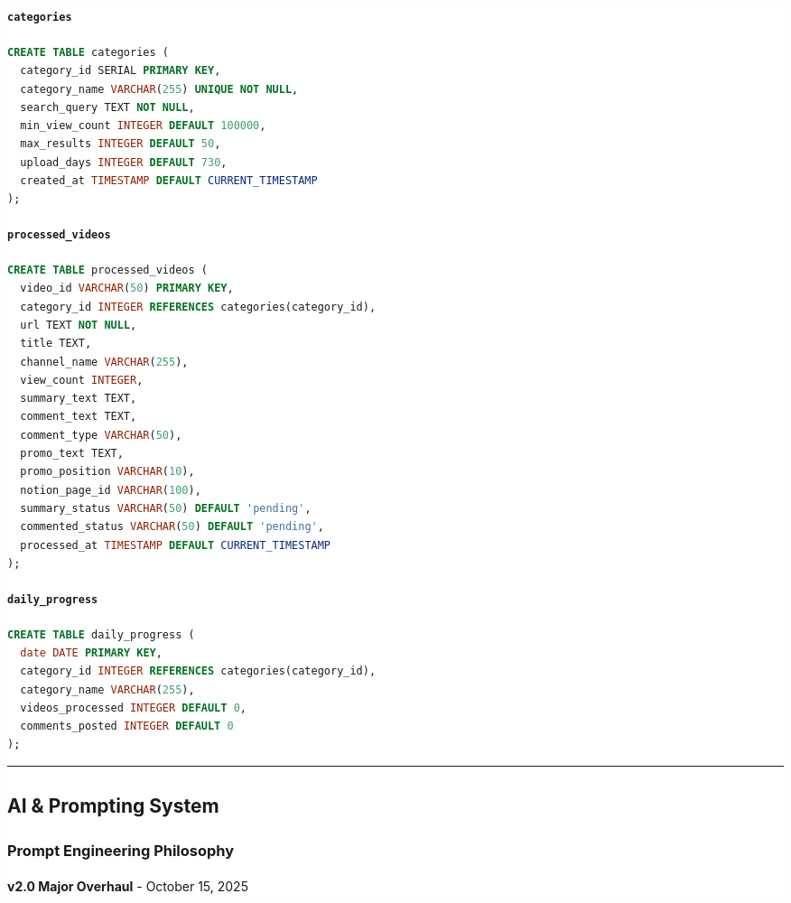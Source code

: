 #### `categories`
```sql
CREATE TABLE categories (
  category_id SERIAL PRIMARY KEY,
  category_name VARCHAR(255) UNIQUE NOT NULL,
  search_query TEXT NOT NULL,
  min_view_count INTEGER DEFAULT 100000,
  max_results INTEGER DEFAULT 50,
  upload_days INTEGER DEFAULT 730,
  created_at TIMESTAMP DEFAULT CURRENT_TIMESTAMP
);
```

#### `processed_videos`
```sql
CREATE TABLE processed_videos (
  video_id VARCHAR(50) PRIMARY KEY,
  category_id INTEGER REFERENCES categories(category_id),
  url TEXT NOT NULL,
  title TEXT,
  channel_name VARCHAR(255),
  view_count INTEGER,
  summary_text TEXT,
  comment_text TEXT,
  comment_type VARCHAR(50),
  promo_text TEXT,
  promo_position VARCHAR(10),
  notion_page_id VARCHAR(100),
  summary_status VARCHAR(50) DEFAULT 'pending',
  commented_status VARCHAR(50) DEFAULT 'pending',
  processed_at TIMESTAMP DEFAULT CURRENT_TIMESTAMP
);
```

#### `daily_progress`
```sql
CREATE TABLE daily_progress (
  date DATE PRIMARY KEY,
  category_id INTEGER REFERENCES categories(category_id),
  category_name VARCHAR(255),
  videos_processed INTEGER DEFAULT 0,
  comments_posted INTEGER DEFAULT 0
);
```

---

## AI & Prompting System

### Prompt Engineering Philosophy

**v2.0 Major Overhaul** - October 15, 2025
